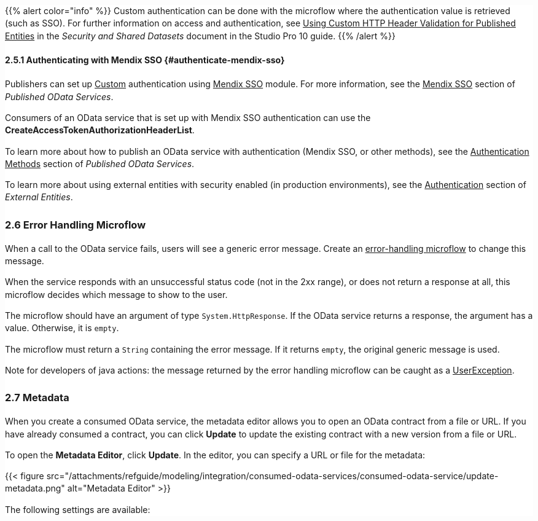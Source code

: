 {{% alert color="info" %}}
Custom authentication can be done with the microflow where the authentication value is retrieved (such as SSO). For further information on access and authentication, see [Using Custom HTTP Header Validation for Published Entities](/refguide/security-shared-datasets/#http-header-validation) in the *Security and Shared Datasets* document in the Studio Pro 10 guide.
{{% /alert %}}

#### 2.5.1 Authenticating with Mendix SSO {#authenticate-mendix-sso}

Publishers can set up [Custom](/refguide/published-odata-services/#authentication-microflow) authentication using [Mendix SSO](/appstore/modules/mendix-sso/) module. For more information, see the [Mendix SSO](/refguide/published-odata-services/#authentication-mendix-sso) section of *Published OData Services*. 

Consumers of an OData service that is set up with Mendix SSO authentication can use the **CreateAccessTokenAuthorizationHeaderList**.

To learn more about how to publish an OData service with authentication (Mendix SSO, or other methods), see the [Authentication Methods](/refguide/published-odata-services/#authentication-methods) section of *Published OData Services*. 

To learn more about using external entities with security enabled (in production environments), see the [Authentication](/refguide/external-entities/#authentication) section of *External Entities*.

### 2.6 Error Handling Microflow

When a call to the OData service fails, users will see a generic error message. Create an [error-handling microflow](/refguide/error-handling-in-microflows/) to change this message.

When the service responds with an unsuccessful status code (not in the 2xx range), or does not return a response at all, this microflow decides which message to show to the user.

The microflow should have an argument of type `System.HttpResponse`. If the OData service returns a response, the argument has a value. Otherwise, it is `empty`.

The microflow must return a `String` containing the error message. If it returns `empty`, the original generic message is used.

Note for developers of java actions: the message returned by the error handling microflow can be caught as a [UserException](https://apidocs.rnd.mendix.com/10/runtime/com/mendix/systemwideinterfaces/core/UserException.html).

### 2.7 Metadata

When you create a consumed OData service, the metadata editor allows you to open an OData contract from a file or URL. If you have already consumed a contract, you can click **Update** to update the existing contract with a new version from a file or URL.

To open the **Metadata Editor**, click **Update**. In the editor, you can specify a URL or file for the metadata:

{{< figure src="/attachments/refguide/modeling/integration/consumed-odata-services/consumed-odata-service/update-metadata.png" alt="Metadata Editor" >}}

The following settings are available:
